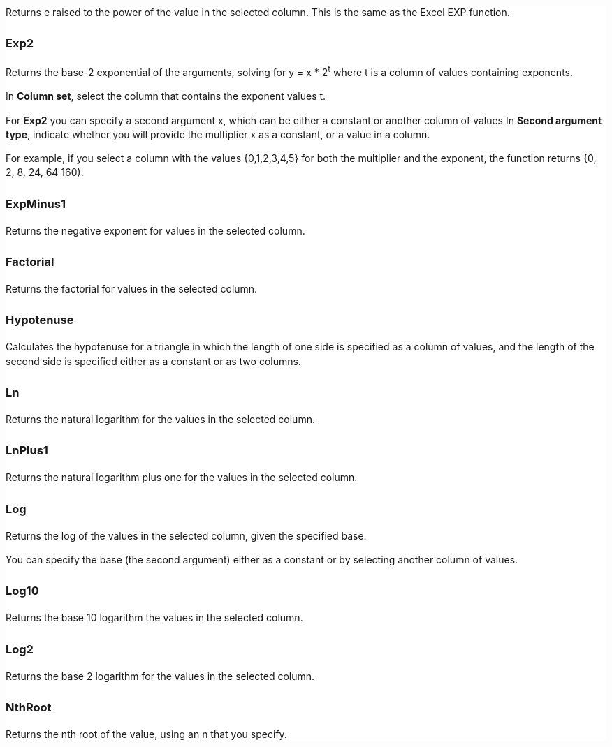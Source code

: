 Returns e raised to the power of the value in the selected column. This is the same as the Excel EXP function.  

### Exp2

Returns the base-2 exponential of the arguments, solving for y = x * 2<sup>t</sup> where t is a column of values containing exponents.  

In  **Column set**, select the column that contains the exponent values t.

For **Exp2** you can specify a second argument x, which can be either a constant or another column of values  In **Second argument type**, indicate whether you will provide the multiplier x as a constant, or a value in a column.  

For example, if you select a column with the values {0,1,2,3,4,5} for both the multiplier and the exponent, the function returns {0, 2, 8, 24, 64 160).  

### ExpMinus1 

Returns the negative exponent for values in the selected column.  

### Factorial
Returns the factorial for values in the selected column.  

### Hypotenuse
Calculates the hypotenuse for a triangle in which the length of one side is specified as a column of values, and the length of the second side is specified either as a constant or as two columns.  

### Ln

Returns the natural logarithm for the values in the selected column.  

### LnPlus1

Returns the natural logarithm plus one for the values in the selected column.  

### Log

Returns the log of the values in the selected column, given the specified base.  

You can specify the base (the second argument) either as a constant or by selecting another column of values.  

### Log10

Returns the base 10 logarithm the values in the selected column.  

### Log2

Returns the base 2 logarithm for the values in the selected column.  

### NthRoot
Returns the nth root of the value, using an n that you specify.  
